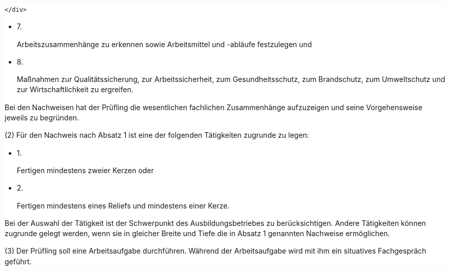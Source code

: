     </div>

  - 7\.
    
    <div>
    
    Arbeitszusammenhänge zu erkennen sowie Arbeitsmittel und -abläufe
    festzulegen und
    
    </div>

  - 8\.
    
    <div>
    
    Maßnahmen zur Qualitätssicherung, zur Arbeitssicherheit, zum
    Gesundheitsschutz, zum Brandschutz, zum Umweltschutz und zur
    Wirtschaftlichkeit zu ergreifen.
    
    </div>

Bei den Nachweisen hat der Prüfling die wesentlichen fachlichen
Zusammenhänge aufzuzeigen und seine Vorgehensweise jeweils zu begründen.

</div>

<div class="jurAbsatz">

(2) Für den Nachweis nach Absatz 1 ist eine der folgenden Tätigkeiten
zugrunde zu legen:

  - 1\.
    
    <div>
    
    Fertigen mindestens zweier Kerzen oder
    
    </div>

  - 2\.
    
    <div>
    
    Fertigen mindestens eines Reliefs und mindestens einer Kerze.
    
    </div>

Bei der Auswahl der Tätigkeit ist der Schwerpunkt des
Ausbildungsbetriebes zu berücksichtigen. Andere Tätigkeiten können
zugrunde gelegt werden, wenn sie in gleicher Breite und Tiefe die in
Absatz 1 genannten Nachweise ermöglichen.

</div>

<div class="jurAbsatz">

(3) Der Prüfling soll eine Arbeitsaufgabe durchführen. Während der
Arbeitsaufgabe wird mit ihm ein situatives Fachgespräch geführt.

</div>

<div class="jurAbsatz">
